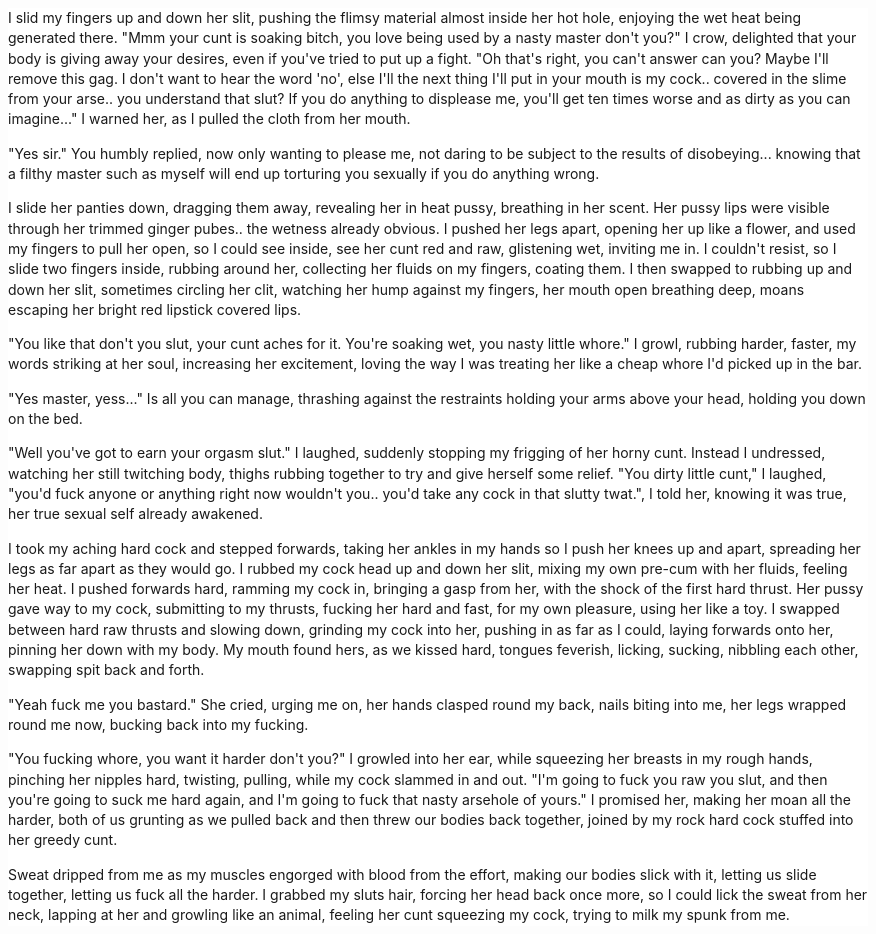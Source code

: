 I slid my fingers up and down her slit, pushing the flimsy material almost inside her hot hole, enjoying the wet heat being generated there. "Mmm your cunt is soaking bitch, you love being used by a nasty master don't you?" I crow, delighted that your body is giving away your desires, even if you've tried to put up a fight. "Oh that's right, you can't answer can you? Maybe I'll remove this gag. I don't want to hear the word 'no', else I'll the next thing I'll put in your mouth is my cock.. covered in the slime from your arse.. you understand that slut? If you do anything to displease me, you'll get ten times worse and as dirty as you can imagine..." I warned her, as I pulled the cloth from her mouth. 

"Yes sir." You humbly replied, now only wanting to please me, not daring to be subject to the results of disobeying... knowing that a filthy master such as myself will end up torturing you sexually if you do anything wrong. 

I slide her panties down, dragging them away, revealing her in heat pussy, breathing in her scent. Her pussy lips were visible through her trimmed ginger pubes.. the wetness already obvious. I pushed her legs apart, opening her up like a flower, and used my fingers to pull her open, so I could see inside, see her cunt red and raw, glistening wet, inviting me in. I couldn't resist, so I slide two fingers inside, rubbing around her, collecting her fluids on my fingers, coating them. I then swapped to rubbing up and down her slit, sometimes circling her clit, watching her hump against my fingers, her mouth open breathing deep, moans escaping her bright red lipstick covered lips. 

"You like that don't you slut, your cunt aches for it. You're soaking wet, you nasty little whore." I growl, rubbing harder, faster, my words striking at her soul, increasing her excitement, loving the way I was treating her like a cheap whore I'd picked up in the bar. 

"Yes master, yess..." Is all you can manage, thrashing against the restraints holding your arms above your head, holding you down on the bed. 

"Well you've got to earn your orgasm slut." I laughed, suddenly stopping my frigging of her horny cunt. Instead I undressed, watching her still twitching body, thighs rubbing together to try and give herself some relief. "You dirty little cunt," I laughed, "you'd fuck anyone or anything right now wouldn't you.. you'd take any cock in that slutty twat.", I told her, knowing it was true, her true sexual self already awakened. 

I took my aching hard cock and stepped forwards, taking her ankles in my hands so I push her knees up and apart, spreading her legs as far apart as they would go. I rubbed my cock head up and down her slit, mixing my own pre-cum with her fluids, feeling her heat. I pushed forwards hard, ramming my cock in, bringing a gasp from her, with the shock of the first hard thrust. Her pussy gave way to my cock, submitting to my thrusts, fucking her hard and fast, for my own pleasure, using her like a toy. I swapped between hard raw thrusts and slowing down, grinding my cock into her, pushing in as far as I could, laying forwards onto her, pinning her down with my body. My mouth found hers, as we kissed hard, tongues feverish, licking, sucking, nibbling each other, swapping spit back and forth. 

"Yeah fuck me you bastard." She cried, urging me on, her hands clasped round my back, nails biting into me, her legs wrapped round me now, bucking back into my fucking. 

"You fucking whore, you want it harder don't you?" I growled into her ear, while squeezing her breasts in my rough hands, pinching her nipples hard, twisting, pulling, while my cock slammed in and out. "I'm going to fuck you raw you slut, and then you're going to suck me hard again, and I'm going to fuck that nasty arsehole of yours." I promised her, making her moan all the harder, both of us grunting as we pulled back and then threw our bodies back together, joined by my rock hard cock stuffed into her greedy cunt. 

Sweat dripped from me as my muscles engorged with blood from the effort, making our bodies slick with it, letting us slide together, letting us fuck all the harder. I grabbed my sluts hair, forcing her head back once more, so I could lick the sweat from her neck, lapping at her and growling like an animal, feeling her cunt squeezing my cock, trying to milk my spunk from me. 
